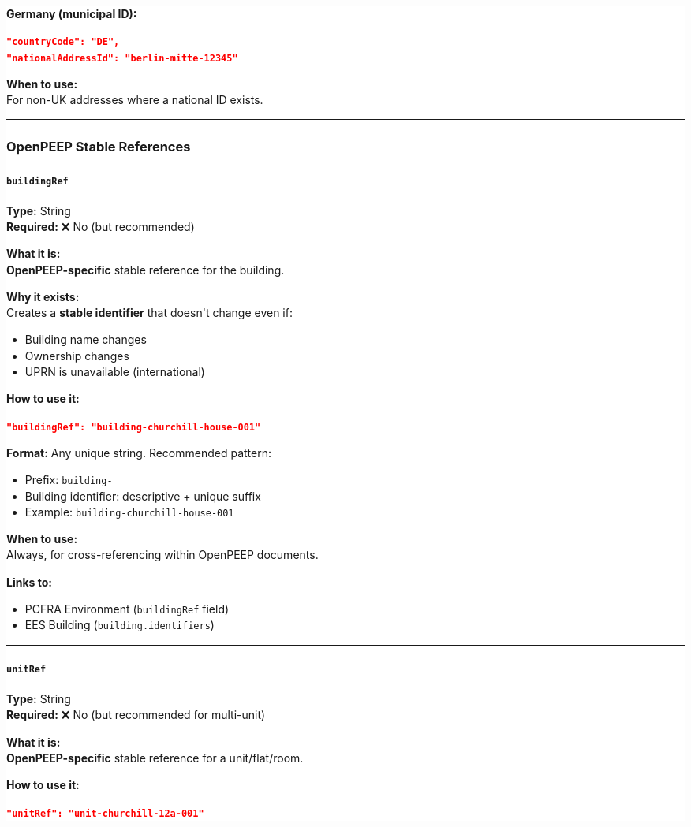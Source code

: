 **Germany (municipal ID):**
```json
"countryCode": "DE",
"nationalAddressId": "berlin-mitte-12345"
```

**When to use:**  
For non-UK addresses where a national ID exists.

---

### OpenPEEP Stable References

#### `buildingRef`

**Type:** String  
**Required:** ❌ No (but recommended)

**What it is:**  
**OpenPEEP-specific** stable reference for the building.

**Why it exists:**  
Creates a **stable identifier** that doesn't change even if:
- Building name changes
- Ownership changes
- UPRN is unavailable (international)

**How to use it:**
```json
"buildingRef": "building-churchill-house-001"
```

**Format:** Any unique string. Recommended pattern:
- Prefix: `building-`
- Building identifier: descriptive + unique suffix
- Example: `building-churchill-house-001`

**When to use:**  
Always, for cross-referencing within OpenPEEP documents.

**Links to:**
- PCFRA Environment (`buildingRef` field)
- EES Building (`building.identifiers`)

---

#### `unitRef`

**Type:** String  
**Required:** ❌ No (but recommended for multi-unit)

**What it is:**  
**OpenPEEP-specific** stable reference for a unit/flat/room.

**How to use it:**
```json
"unitRef": "unit-churchill-12a-001"
```
